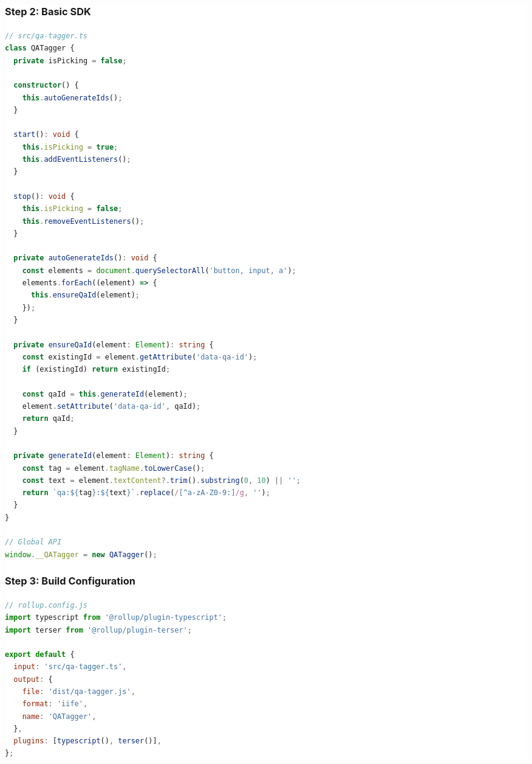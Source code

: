 ### **Step 2: Basic SDK**

```typescript
// src/qa-tagger.ts
class QATagger {
  private isPicking = false;

  constructor() {
    this.autoGenerateIds();
  }

  start(): void {
    this.isPicking = true;
    this.addEventListeners();
  }

  stop(): void {
    this.isPicking = false;
    this.removeEventListeners();
  }

  private autoGenerateIds(): void {
    const elements = document.querySelectorAll('button, input, a');
    elements.forEach((element) => {
      this.ensureQaId(element);
    });
  }

  private ensureQaId(element: Element): string {
    const existingId = element.getAttribute('data-qa-id');
    if (existingId) return existingId;

    const qaId = this.generateId(element);
    element.setAttribute('data-qa-id', qaId);
    return qaId;
  }

  private generateId(element: Element): string {
    const tag = element.tagName.toLowerCase();
    const text = element.textContent?.trim().substring(0, 10) || '';
    return `qa:${tag}:${text}`.replace(/[^a-zA-Z0-9:]/g, '');
  }
}

// Global API
window.__QATagger = new QATagger();
```

### **Step 3: Build Configuration**

```javascript
// rollup.config.js
import typescript from '@rollup/plugin-typescript';
import terser from '@rollup/plugin-terser';

export default {
  input: 'src/qa-tagger.ts',
  output: {
    file: 'dist/qa-tagger.js',
    format: 'iife',
    name: 'QATagger',
  },
  plugins: [typescript(), terser()],
};
```